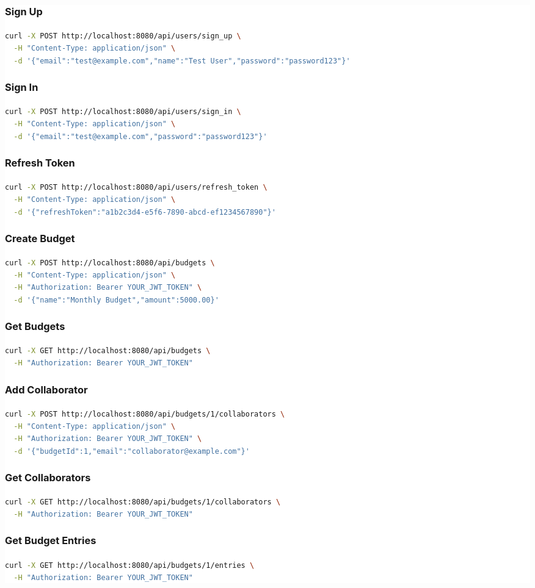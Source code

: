 ### Sign Up
```bash
curl -X POST http://localhost:8080/api/users/sign_up \
  -H "Content-Type: application/json" \
  -d '{"email":"test@example.com","name":"Test User","password":"password123"}'
```

### Sign In
```bash
curl -X POST http://localhost:8080/api/users/sign_in \
  -H "Content-Type: application/json" \
  -d '{"email":"test@example.com","password":"password123"}'
```

### Refresh Token
```bash
curl -X POST http://localhost:8080/api/users/refresh_token \
  -H "Content-Type: application/json" \
  -d '{"refreshToken":"a1b2c3d4-e5f6-7890-abcd-ef1234567890"}'
```

### Create Budget
```bash
curl -X POST http://localhost:8080/api/budgets \
  -H "Content-Type: application/json" \
  -H "Authorization: Bearer YOUR_JWT_TOKEN" \
  -d '{"name":"Monthly Budget","amount":5000.00}'
```

### Get Budgets
```bash
curl -X GET http://localhost:8080/api/budgets \
  -H "Authorization: Bearer YOUR_JWT_TOKEN"
```

### Add Collaborator
```bash
curl -X POST http://localhost:8080/api/budgets/1/collaborators \
  -H "Content-Type: application/json" \
  -H "Authorization: Bearer YOUR_JWT_TOKEN" \
  -d '{"budgetId":1,"email":"collaborator@example.com"}'
```

### Get Collaborators
```bash
curl -X GET http://localhost:8080/api/budgets/1/collaborators \
  -H "Authorization: Bearer YOUR_JWT_TOKEN"
```

### Get Budget Entries
```bash
curl -X GET http://localhost:8080/api/budgets/1/entries \
  -H "Authorization: Bearer YOUR_JWT_TOKEN"
```
